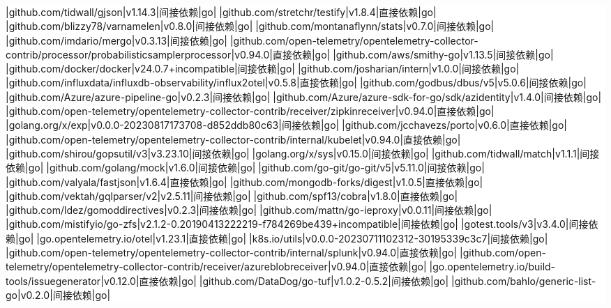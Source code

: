 |github.com/tidwall/gjson|v1.14.3|间接依赖|go|
|github.com/stretchr/testify|v1.8.4|直接依赖|go|
|github.com/blizzy78/varnamelen|v0.8.0|间接依赖|go|
|github.com/montanaflynn/stats|v0.7.0|间接依赖|go|
|github.com/imdario/mergo|v0.3.13|间接依赖|go|
|github.com/open-telemetry/opentelemetry-collector-contrib/processor/probabilisticsamplerprocessor|v0.94.0|直接依赖|go|
|github.com/aws/smithy-go|v1.13.5|间接依赖|go|
|github.com/docker/docker|v24.0.7+incompatible|间接依赖|go|
|github.com/josharian/intern|v1.0.0|间接依赖|go|
|github.com/influxdata/influxdb-observability/influx2otel|v0.5.8|直接依赖|go|
|github.com/godbus/dbus/v5|v5.0.6|间接依赖|go|
|github.com/Azure/azure-pipeline-go|v0.2.3|间接依赖|go|
|github.com/Azure/azure-sdk-for-go/sdk/azidentity|v1.4.0|间接依赖|go|
|github.com/open-telemetry/opentelemetry-collector-contrib/receiver/zipkinreceiver|v0.94.0|直接依赖|go|
|golang.org/x/exp|v0.0.0-20230817173708-d852ddb80c63|间接依赖|go|
|github.com/jcchavezs/porto|v0.6.0|直接依赖|go|
|github.com/open-telemetry/opentelemetry-collector-contrib/internal/kubelet|v0.94.0|直接依赖|go|
|github.com/shirou/gopsutil/v3|v3.23.10|间接依赖|go|
|golang.org/x/sys|v0.15.0|间接依赖|go|
|github.com/tidwall/match|v1.1.1|间接依赖|go|
|github.com/golang/mock|v1.6.0|间接依赖|go|
|github.com/go-git/go-git/v5|v5.11.0|间接依赖|go|
|github.com/valyala/fastjson|v1.6.4|直接依赖|go|
|github.com/mongodb-forks/digest|v1.0.5|直接依赖|go|
|github.com/vektah/gqlparser/v2|v2.5.11|间接依赖|go|
|github.com/spf13/cobra|v1.8.0|直接依赖|go|
|github.com/ldez/gomoddirectives|v0.2.3|间接依赖|go|
|github.com/mattn/go-ieproxy|v0.0.11|间接依赖|go|
|github.com/mistifyio/go-zfs|v2.1.2-0.20190413222219-f784269be439+incompatible|间接依赖|go|
|gotest.tools/v3|v3.4.0|间接依赖|go|
|go.opentelemetry.io/otel|v1.23.1|直接依赖|go|
|k8s.io/utils|v0.0.0-20230711102312-30195339c3c7|间接依赖|go|
|github.com/open-telemetry/opentelemetry-collector-contrib/internal/splunk|v0.94.0|直接依赖|go|
|github.com/open-telemetry/opentelemetry-collector-contrib/receiver/azureblobreceiver|v0.94.0|直接依赖|go|
|go.opentelemetry.io/build-tools/issuegenerator|v0.12.0|直接依赖|go|
|github.com/DataDog/go-tuf|v1.0.2-0.5.2|间接依赖|go|
|github.com/bahlo/generic-list-go|v0.2.0|间接依赖|go|